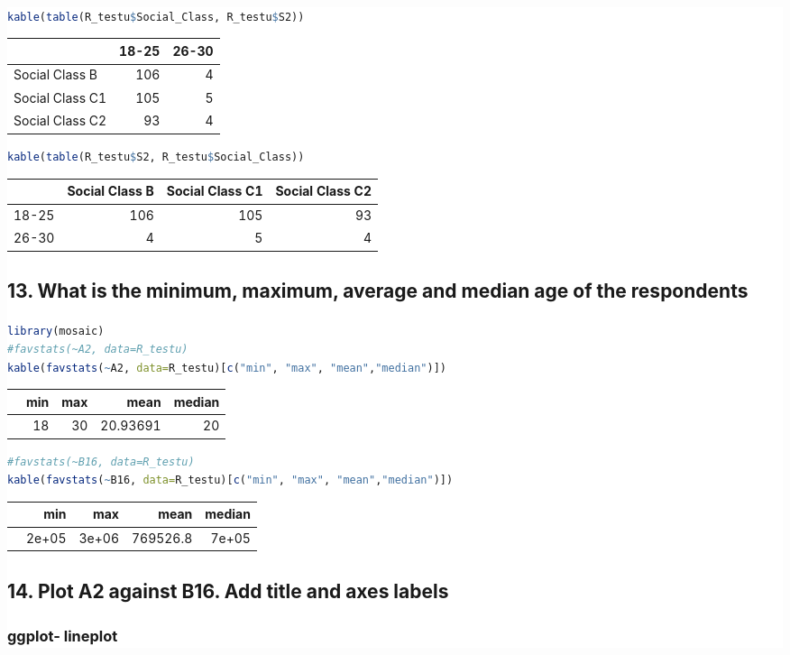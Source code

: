 ```r
kable(table(R_testu$Social_Class, R_testu$S2))
```



|                | 18-25| 26-30|
|:---------------|-----:|-----:|
|Social Class B  |   106|     4|
|Social Class C1 |   105|     5|
|Social Class C2 |    93|     4|

```r
kable(table(R_testu$S2, R_testu$Social_Class))
```



|      | Social Class B| Social Class C1| Social Class C2|
|:-----|--------------:|---------------:|---------------:|
|18-25 |            106|             105|              93|
|26-30 |              4|               5|               4|


## 13.	What is the minimum, maximum, average and median age of the respondents 


```r
library(mosaic)
#favstats(~A2, data=R_testu)
kable(favstats(~A2, data=R_testu)[c("min", "max", "mean","median")])
```



|   | min| max|     mean| median|
|:--|---:|---:|--------:|------:|
|   |  18|  30| 20.93691|     20|

```r
#favstats(~B16, data=R_testu)
kable(favstats(~B16, data=R_testu)[c("min", "max", "mean","median")])
```



|   |   min|   max|     mean| median|
|:--|-----:|-----:|--------:|------:|
|   | 2e+05| 3e+06| 769526.8|  7e+05|

## 14.	Plot A2 against B16. Add title and axes labels 

### ggplot- lineplot
